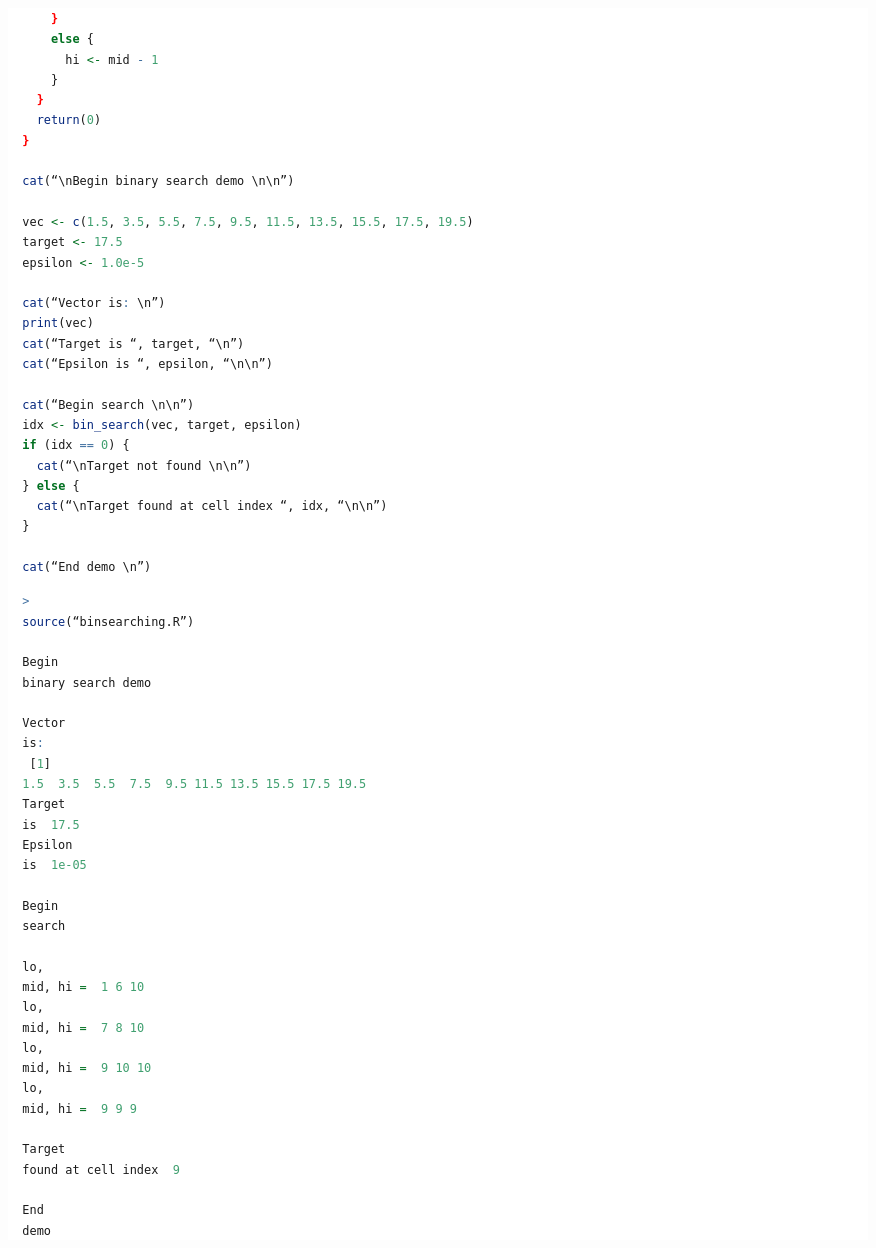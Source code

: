 ```r
      }
      else {
        hi <- mid - 1
      }
    }
    return(0)
  }

  cat(“\nBegin binary search demo \n\n”)

  vec <- c(1.5, 3.5, 5.5, 7.5, 9.5, 11.5, 13.5, 15.5, 17.5, 19.5)
  target <- 17.5
  epsilon <- 1.0e-5

  cat(“Vector is: \n”)
  print(vec)
  cat(“Target is “, target, “\n”)
  cat(“Epsilon is “, epsilon, “\n\n”)

  cat(“Begin search \n\n”)
  idx <- bin_search(vec, target, epsilon)
  if (idx == 0) {
    cat(“\nTarget not found \n\n”)
  } else {
    cat(“\nTarget found at cell index “, idx, “\n\n”)
  }

  cat(“End demo \n”)

```

```r
  >
  source(“binsearching.R”)

  Begin
  binary search demo 

  Vector
  is: 
   [1] 
  1.5  3.5  5.5  7.5  9.5 11.5 13.5 15.5 17.5 19.5
  Target
  is  17.5 
  Epsilon
  is  1e-05 

  Begin
  search 

  lo,
  mid, hi =  1 6 10 
  lo,
  mid, hi =  7 8 10 
  lo,
  mid, hi =  9 10 10 
  lo,
  mid, hi =  9 9 9 

  Target
  found at cell index  9 

  End
  demo 
```